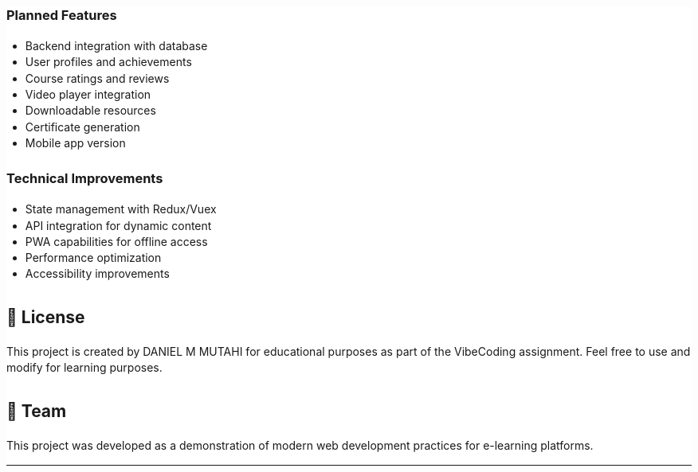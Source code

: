 ### Planned Features
- Backend integration with database
- User profiles and achievements
- Course ratings and reviews
- Video player integration
- Downloadable resources
- Certificate generation
- Mobile app version

### Technical Improvements
- State management with Redux/Vuex
- API integration for dynamic content
- PWA capabilities for offline access
- Performance optimization
- Accessibility improvements

## 📄 License

This project is created by DANIEL M MUTAHI for educational purposes as part of the VibeCoding assignment. Feel free to use and modify for learning purposes.

## 👥 Team

This project was developed as a demonstration of modern web development practices for e-learning platforms.

---





